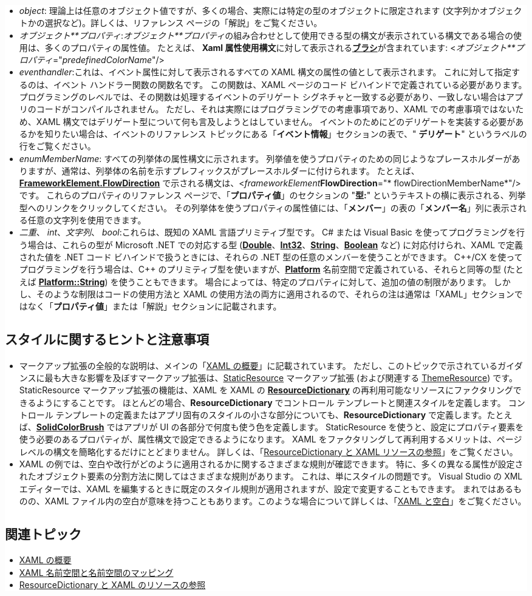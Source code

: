 -   *object*: 理論上は任意のオブジェクト値ですが、多くの場合、実際には特定の型のオブジェクトに限定されます (文字列かオブジェクトかの選択など)。詳しくは、リファレンス ページの「解説」をご覧ください。
-   *オブジェクト**プロパティ*:*オブジェクト**プロパティ*の組み合わせとして使用できる型の構文が表示されている構文である場合の使用は、多くのプロパティの属性値。 たとえば、 **Xaml 属性使用構文**に対して表示される[**ブラシ**](/uwp/api/Windows.UI.Xaml.Media.Brush)が含まれています: <*オブジェクト**プロパティ*="*predefinedColorName*"/>
-   *eventhandler*:これは、イベント属性に対して表示されるすべての XAML 構文の属性の値として表示されます。 これに対して指定するのは、イベント ハンドラー関数の関数名です。 この関数は、XAML ページのコード ビハインドで定義されている必要があります。 プログラミングのレベルでは、その関数は処理するイベントのデリゲート シグネチャと一致する必要があり、一致しない場合はアプリのコードがコンパイルされません。 ただし、それは実際にはプログラミングでの考慮事項であり、XAML での考慮事項ではないため、XAML 構文ではデリゲート型について何も言及しようとはしていません。 イベントのためにどのデリゲートを実装する必要があるかを知りたい場合は、イベントのリファレンス トピックにある「**イベント情報**」セクションの表で、" **デリゲート**" というラベルの行をご覧ください。
-   *enumMemberName*: すべての列挙体の属性構文に示されます。 列挙値を使うプロパティのための同じようなプレースホルダーがありますが、通常は、列挙体の名前を示すプレフィックスがプレースホルダーに付けられます。 たとえば、[**FrameworkElement.FlowDirection**](https://msdn.microsoft.com/library/windows/apps/br208716) で示される構文は、<*frameworkElement***FlowDirection**="* flowDirectionMemberName*"/> です。 これらのプロパティのリファレンス ページで、「**プロパティ値**」のセクションの "**型:**" というテキストの横に表示される、列挙型へのリンクをクリックしてください。 その列挙体を使うプロパティの属性値には、「**メンバー**」の表の「**メンバー名**」列に表示される任意の文字列を使用できます。
-   *二重*、 *int*、*文字列*、 *bool*:これらは、既知の XAML 言語プリミティブ型です。 C# または Visual Basic を使ってプログラミングを行う場合は、これらの型が Microsoft .NET での対応する型 ([**Double**](https://msdn.microsoft.com/library/windows/apps/xaml/system.double.aspx)、[**Int32**](https://msdn.microsoft.com/library/windows/apps/xaml/system.int32.aspx)、[**String**](https://msdn.microsoft.com/library/windows/apps/xaml/system.string.aspx)、[**Boolean**](https://msdn.microsoft.com/library/windows/apps/xaml/system.boolean.aspx) など) に対応付けられ、XAML で定義された値を .NET コード ビハインドで扱うときには、それらの .NET 型の任意のメンバーを使うことができます。 C++/CX を使ってプログラミングを行う場合は、C++ のプリミティブ型を使いますが、[**Platform**](https://msdn.microsoft.com/library/windows/apps/xaml/hh710417.aspx) 名前空間で定義されている、それらと同等の型 (たとえば [**Platform::String**](https://msdn.microsoft.com/library/windows/apps/xaml/hh755812.aspx)) を使うこともできます。 場合によっては、特定のプロパティに対して、追加の値の制限があります。 しかし、そのような制限はコードの使用方法と XAML の使用方法の両方に適用されるので、それらの注は通常は「XAML」セクションではなく「**プロパティ値**」または「解説」セクションに記載されます。

## <a name="tips-and-tricks-notes-on-style"></a>スタイルに関するヒントと注意事項

-   マークアップ拡張の全般的な説明は、メインの「[XAML の概要](xaml-overview.md)」に記載されています。 ただし、このトピックで示されているガイダンスに最も大きな影響を及ぼすマークアップ拡張は、[StaticResource](staticresource-markup-extension.md) マークアップ拡張 (および関連する [ThemeResource](themeresource-markup-extension.md)) です。 StaticResource マークアップ拡張の機能は、XAML を XAML の [**ResourceDictionary**](https://msdn.microsoft.com/library/windows/apps/br208794) の再利用可能なリソースにファクタリングできるようにすることです。 ほとんどの場合、**ResourceDictionary** でコントロール テンプレートと関連スタイルを定義します。 コントロール テンプレートの定義またはアプリ固有のスタイルの小さな部分についても、**ResourceDictionary** で定義します。たとえば、[**SolidColorBrush**](https://msdn.microsoft.com/library/windows/apps/br242962) ではアプリが UI の各部分で何度も使う色を定義します。 StaticResource を使うと、設定にプロパティ要素を使う必要のあるプロパティが、属性構文で設定できるようになります。 XAML をファクタリングして再利用するメリットは、ページ レベルの構文を簡略化するだけにとどまりません。 詳しくは、「[ResourceDictionary と XAML リソースの参照](https://msdn.microsoft.com/library/windows/apps/mt187273)」をご覧ください。
-   XAML の例では、空白や改行がどのように適用されるかに関するさまざまな規則が確認できます。 特に、多くの異なる属性が設定されたオブジェクト要素の分割方法に関してはさまざまな規則があります。 これは、単にスタイルの問題です。 Visual Studio の XML エディターでは、XAML を編集するときに既定のスタイル規則が適用されますが、設定で変更することもできます。 まれではあるものの、XAML ファイル内の空白が意味を持つこともあります。このような場合について詳しくは、「[XAML と空白](xaml-and-whitespace.md)」をご覧ください。

## <a name="related-topics"></a>関連トピック

* [XAML の概要](xaml-overview.md)
* [XAML 名前空間と名前空間のマッピング](xaml-namespaces-and-namespace-mapping.md)
* [ResourceDictionary と XAML のリソースの参照](https://msdn.microsoft.com/library/windows/apps/mt187273)
 

